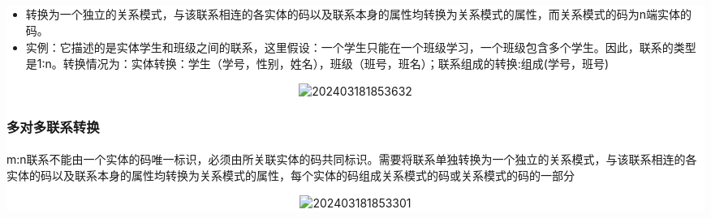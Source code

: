 - 转换为一个独立的关系模式，与该联系相连的各实体的码以及联系本身的属性均转换为关系模式的属性，而关系模式的码为n端实体的码。
- 实例：它描述的是实体学生和班级之间的联系，这里假设：一个学生只能在一个班级学习，一个班级包含多个学生。因此，联系的类型是1:n。转换情况为：实体转换：学生（学号，性别，姓名），班级（班号，班名）；联系组成的转换:组成(学号，班号)

<div style="text-align: center;">     <img alt='202403181853632' src='https://cdn.jsdelivr.net/gh/weno861/image/img/202403181853632.png' height=500px> </div>

### 多对多联系转换

m:n联系不能由一个实体的码唯一标识，必须由所关联实体的码共同标识。需要将联系单独转换为一个独立的关系模式，与该联系相连的各实体的码以及联系本身的属性均转换为关系模式的属性，每个实体的码组成关系模式的码或关系模式的码的一部分

<div style="text-align: center;">     <img alt='202403181853301' src='https://cdn.jsdelivr.net/gh/weno861/image/img/202403181853301.png' height=500px> </div>
